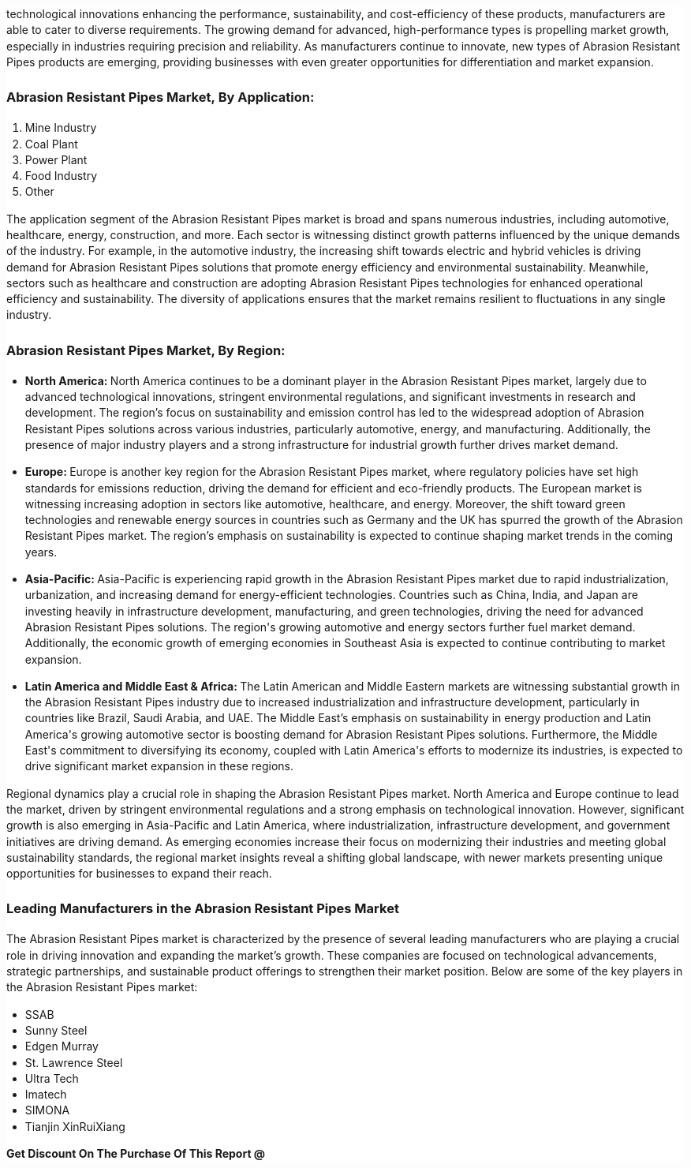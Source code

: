 technological innovations enhancing the performance, sustainability, and cost-efficiency of these products, manufacturers are able to cater to diverse requirements. The growing demand for advanced, high-performance types is propelling market growth, especially in industries requiring precision and reliability. As manufacturers continue to innovate, new types of Abrasion Resistant Pipes products are emerging, providing businesses with even greater opportunities for differentiation and market expansion.</p><h3>Abrasion Resistant Pipes Market,&nbsp;By Application:</h3><ol><li>Mine Industry<li> Coal Plant<li> Power Plant<li> Food Industry<li> Other</li></ol><p>The application segment of the Abrasion Resistant Pipes market is broad and spans numerous industries, including automotive, healthcare, energy, construction, and more. Each sector is witnessing distinct growth patterns influenced by the unique demands of the industry. For example, in the automotive industry, the increasing shift towards electric and hybrid vehicles is driving demand for Abrasion Resistant Pipes solutions that promote energy efficiency and environmental sustainability. Meanwhile, sectors such as healthcare and construction are adopting Abrasion Resistant Pipes technologies for enhanced operational efficiency and sustainability. The diversity of applications ensures that the market remains resilient to fluctuations in any single industry.</p><h3>Abrasion Resistant Pipes Market, By Region:</h3><ul><li><p><strong>North America:&nbsp;</strong>North America continues to be a dominant player in the Abrasion Resistant Pipes market, largely due to advanced technological innovations, stringent environmental regulations, and significant investments in research and development. The region&rsquo;s focus on sustainability and emission control has led to the widespread adoption of Abrasion Resistant Pipes solutions across various industries, particularly automotive, energy, and manufacturing. Additionally, the presence of major industry players and a strong infrastructure for industrial growth further drives market demand.</p></li><li><p><strong><strong>Europe:&nbsp;</strong></strong>Europe is another key region for the Abrasion Resistant Pipes market, where regulatory policies have set high standards for emissions reduction, driving the demand for efficient and eco-friendly products. The European market is witnessing increasing adoption in sectors like automotive, healthcare, and energy. Moreover, the shift toward green technologies and renewable energy sources in countries such as Germany and the UK has spurred the growth of the Abrasion Resistant Pipes market. The region&rsquo;s emphasis on sustainability is expected to continue shaping market trends in the coming years.</p></li><li><p><strong><strong>Asia-Pacific:&nbsp;</strong></strong>Asia-Pacific is experiencing rapid growth in the Abrasion Resistant Pipes market due to rapid industrialization, urbanization, and increasing demand for energy-efficient technologies. Countries such as China, India, and Japan are investing heavily in infrastructure development, manufacturing, and green technologies, driving the need for advanced Abrasion Resistant Pipes solutions. The region's growing automotive and energy sectors further fuel market demand. Additionally, the economic growth of emerging economies in Southeast Asia is expected to continue contributing to market expansion.</p></li><li><p><strong><strong>Latin America and Middle East &amp; Africa:&nbsp;</strong></strong>The Latin American and Middle Eastern markets are witnessing substantial growth in the Abrasion Resistant Pipes industry due to increased industrialization and infrastructure development, particularly in countries like Brazil, Saudi Arabia, and UAE. The Middle East&rsquo;s emphasis on sustainability in energy production and Latin America's growing automotive sector is boosting demand for Abrasion Resistant Pipes solutions. Furthermore, the Middle East's commitment to diversifying its economy, coupled with Latin America's efforts to modernize its industries, is expected to drive significant market expansion in these regions.</p></li></ul><p>Regional dynamics play a crucial role in shaping the Abrasion Resistant Pipes market. North America and Europe continue to lead the market, driven by stringent environmental regulations and a strong emphasis on technological innovation. However, significant growth is also emerging in Asia-Pacific and Latin America, where industrialization, infrastructure development, and government initiatives are driving demand. As emerging economies increase their focus on modernizing their industries and meeting global sustainability standards, the regional market insights reveal a shifting global landscape, with newer markets presenting unique opportunities for businesses to expand their reach.</p><h3><strong>Leading Manufacturers in the Abrasion Resistant Pipes Market</strong></h3><p>The Abrasion Resistant Pipes market is characterized by the presence of several leading manufacturers who are playing a crucial role in driving innovation and expanding the market&rsquo;s growth. These companies are focused on technological advancements, strategic partnerships, and sustainable product offerings to strengthen their market position. Below are some of the key players in the Abrasion Resistant Pipes market:</p></div><div class="article-main__content" data-test-id="publishing-text-block"><ul><li><span class="">SSAB<li> Sunny Steel<li> Edgen Murray<li> St. Lawrence Steel<li> Ultra Tech<li> Imatech<li> SIMONA<li> Tianjin XinRuiXiang</span></li></ul></div><div class="article-main__content" data-test-id="publishing-text-block"><p><span class="font-[700]"><strong>Get Discount On The Purchase Of This Report @</strong>